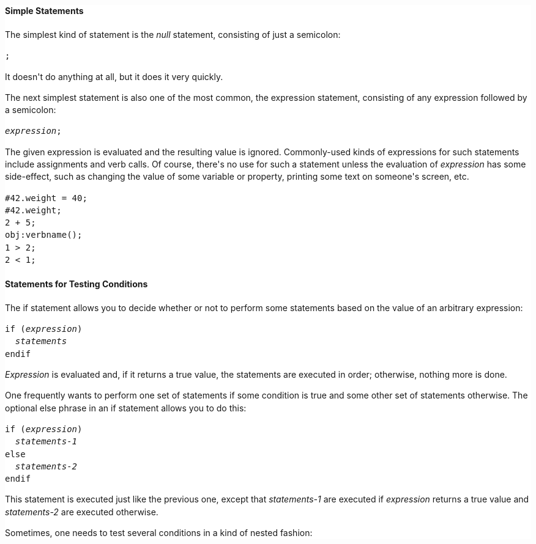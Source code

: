 #### Simple Statements

The simplest kind of statement is the _null_ statement, consisting of just a semicolon:

<pre>;
</pre>

It doesn't do anything at all, but it does it very quickly.

The next simplest statement is also one of the most common, the expression statement, consisting of any expression followed by a semicolon:

<pre><var>expression</var>;
</pre>

The given expression is evaluated and the resulting value is ignored. Commonly-used kinds of expressions for such statements include assignments and verb calls. Of course, there's no use for such a statement unless the evaluation of <var>expression</var> has some side-effect, such as changing the value of some variable or property, printing some text on someone's screen, etc.

<pre>#42.weight = 40;
#42.weight;
2 + 5;
obj:verbname();
1 > 2;
2 < 1;
</pre>

#### Statements for Testing Conditions

The <span class="cmd">if</span> statement allows you to decide whether or not to perform some statements based on the value of an arbitrary expression:

<pre>if (<var>expression</var>)
  <var>statements</var>
endif
</pre>

<var>Expression</var> is evaluated and, if it returns a true value, the statements are executed in order; otherwise, nothing more is done.

One frequently wants to perform one set of statements if some condition is true and some other set of statements otherwise. The optional <span class="cmd">else</span> phrase in an <span class="cmd">if</span> statement allows you to do this:

<pre>if (<var>expression</var>)
  <var>statements-1</var>
else
  <var>statements-2</var>
endif
</pre>

This statement is executed just like the previous one, except that <var>statements-1</var> are executed if <var>expression</var> returns a true value and <var>statements-2</var> are executed otherwise.

Sometimes, one needs to test several conditions in a kind of nested fashion:
